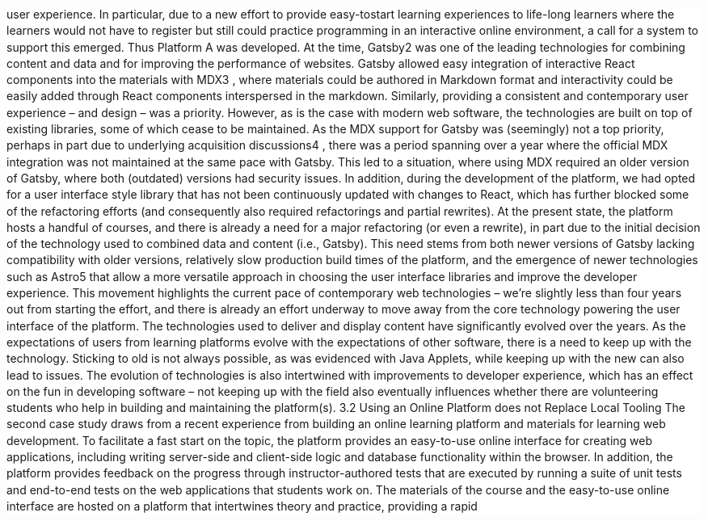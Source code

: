 user experience. In particular, due to a new effort to provide easy-tostart learning experiences to life-long learners where the learners
would not have to register but still could practice programming in
an interactive online environment, a call for a system to support this
emerged. Thus Platform A was developed. At the time, Gatsby2 was
one of the leading technologies for combining content and data and
for improving the performance of websites. Gatsby allowed easy
integration of interactive React components into the materials with
MDX3
, where materials could be authored in Markdown format
and interactivity could be easily added through React components
interspersed in the markdown. Similarly, providing a consistent
and contemporary user experience – and design – was a priority.
However, as is the case with modern web software, the technologies are built on top of existing libraries, some of which cease to be
maintained. As the MDX support for Gatsby was (seemingly) not a
top priority, perhaps in part due to underlying acquisition discussions4
, there was a period spanning over a year where the official
MDX integration was not maintained at the same pace with Gatsby.
This led to a situation, where using MDX required an older version
of Gatsby, where both (outdated) versions had security issues. In
addition, during the development of the platform, we had opted
for a user interface style library that has not been continuously
updated with changes to React, which has further blocked some of
the refactoring efforts (and consequently also required refactorings
and partial rewrites).
At the present state, the platform hosts a handful of courses, and
there is already a need for a major refactoring (or even a rewrite), in
part due to the initial decision of the technology used to combined
data and content (i.e., Gatsby). This need stems from both newer versions of Gatsby lacking compatibility with older versions, relatively
slow production build times of the platform, and the emergence
of newer technologies such as Astro5
that allow a more versatile
approach in choosing the user interface libraries and improve the
developer experience. This movement highlights the current pace
of contemporary web technologies – we’re slightly less than four
years out from starting the effort, and there is already an effort
underway to move away from the core technology powering the
user interface of the platform.
The technologies used to deliver and display content have
significantly evolved over the years. As the expectations of
users from learning platforms evolve with the expectations of
other software, there is a need to keep up with the technology.
Sticking to old is not always possible, as was evidenced with
Java Applets, while keeping up with the new can also lead to
issues. The evolution of technologies is also intertwined with
improvements to developer experience, which has an effect on
the fun in developing software – not keeping up with the field
also eventually influences whether there are volunteering
students who help in building and maintaining the platform(s).
3.2 Using an Online Platform does not Replace
Local Tooling
The second case study draws from a recent experience from building an online learning platform and materials for learning web
development. To facilitate a fast start on the topic, the platform provides an easy-to-use online interface for creating web applications,
including writing server-side and client-side logic and database
functionality within the browser. In addition, the platform provides
feedback on the progress through instructor-authored tests that
are executed by running a suite of unit tests and end-to-end tests
on the web applications that students work on. The materials of
the course and the easy-to-use online interface are hosted on a
platform that intertwines theory and practice, providing a rapid